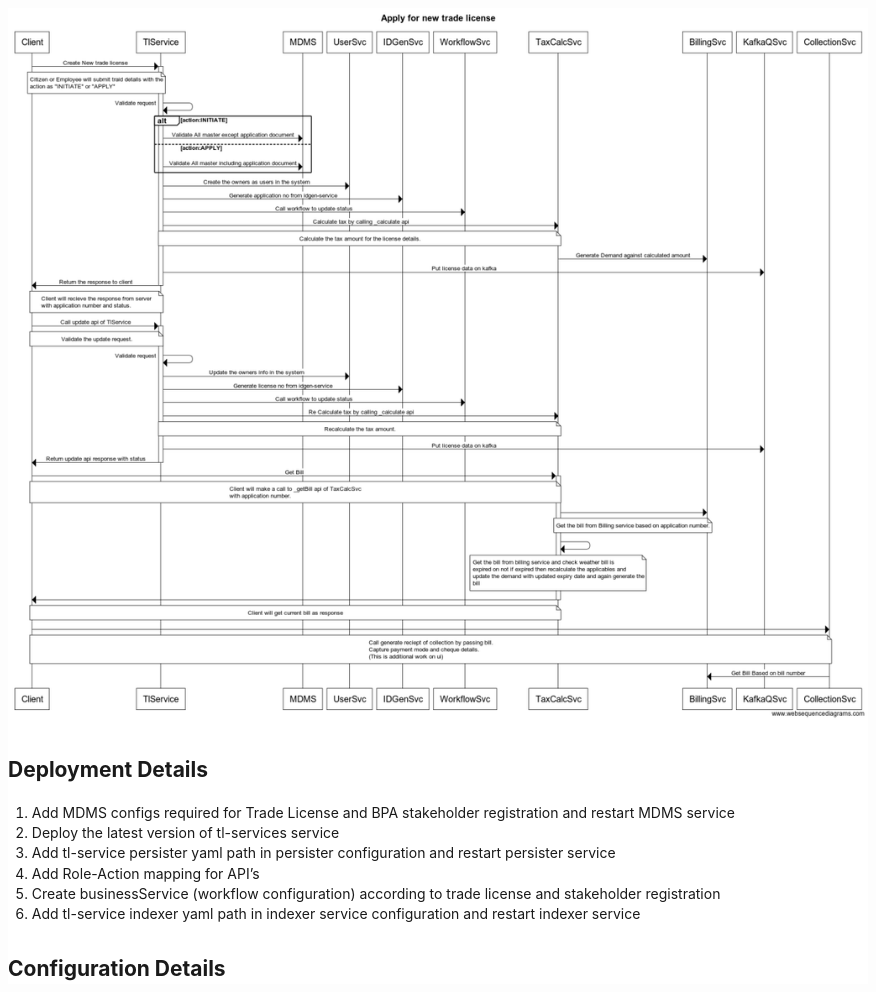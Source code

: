 ![](<../../../.gitbook/assets/image (101) (5).png>)

## Deployment Details <a href="#deployment-details" id="deployment-details"></a>

1. Add MDMS configs required for Trade License and BPA stakeholder registration and restart MDMS service
2. Deploy the latest version of tl-services service
3. Add tl-service persister yaml path in persister configuration and restart persister service
4. Add Role-Action mapping for API’s
5. Create businessService (workflow configuration) according to trade license and stakeholder registration
6. Add tl-service indexer yaml path in indexer service configuration and restart indexer service

## Configuration Details <a href="#configuration-details" id="configuration-details"></a>
